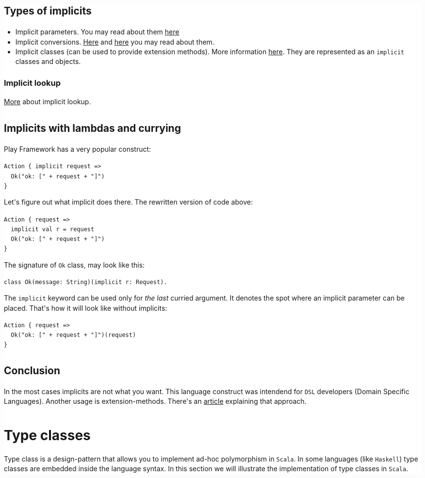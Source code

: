 
## Types of implicits
 - Implicit parameters. You may read about them [here][impl-parameters]
 - Implicit conversions. [Here][impl-conversions] and [here][impl-conversions-2]
   you may read about them.
 - Implicit classes (can be used to provide extension methods). More information
   [here][impl-classes]. They are represented as an `implicit` classes and
   objects.


### Implicit lookup
[More][impl-lookup] about implicit lookup.


## Implicits with lambdas and currying
Play Framework has a very popular construct:

    Action { implicit request =>
      Ok("ok: [" + request + "]")
    }

Let's figure out what implicit does there. The rewritten version of code above:

    Action { request =>
      implicit val r = request
      Ok("ok: [" + request + "]")
    }

The signature of `Ok` class, may look like this:

    class Ok(message: String)(implicit r: Request).

The `implicit` keyword can be used only for *the last* curried argument.
It denotes the spot where an implicit parameter can be placed. That's how it
will look like without implicits:

    Action { request =>
      Ok("ok: [" + request + "]")(request)
    }


## Conclusion
In the most cases implicits are not what you want. This language construct was
intendend for `DSL` developers (Domain Specific Languages). Another usage is
extension-methods. There's an [article][pimp-my-lib] explaining that approach.

[pimp-my-lib]: http://www.artima.com/weblogs/viewpost.jsp?thread=179766
[impl-conversions]: http://docs.scala-lang.org/tutorials/tour/implicit-conversions
[impl-conversions-2]: http://baddotrobot.com/blog/2015/07/14/scala-implicit-functions/
[impl-parameters]: http://baddotrobot.com/blog/2015/07/03/scala-implicit-parameters/
[impl-classes]: http://docs.scala-lang.org/overviews/core/implicit-classes.html
[impl-lookup]: http://docs.scala-lang.org/tutorials/FAQ/finding-implicits.html

Type classes
============

Type class is a design-pattern that allows you to implement ad-hoc polymorphism
in `Scala`. In some languages (like `Haskell`) type classes are embedded inside
the language syntax. In this section we will illustrate the implementation of
type classes in `Scala`.


[jdk-install-overview]: https://docs.oracle.com/javase/8/docs/technotes/guides/install/install_overview.html
[java-home-windows]: https://confluence.atlassian.com/doc/setting-the-java_home-variable-in-windows-8895.html
[java-home-linux]: http://askubuntu.com/questions/175514/how-to-set-java-home-for-java/175519#175519
[sdkman]: http://sdkman.io/install.html
[scala-in-your-browser]: http://scalatutorials.com/tour/
[tss]: http://twitter.github.io/scala_school/
[offdoc]: http://docs.scala-lang.org/
[scala_in_5_minutes]: https://learnxinyminutes.com/docs/scala/
[sicp]: https://en.wikipedia.org/wiki/Structure_and_Interpretation_of_Computer_Programs
[lists]: https://www.tutorialspoint.com/scala/scala_lists.htm
[seq_list]: http://stackoverflow.com/a/10866807/1655785
[imports-in-scala]: https://www.scala-lang.org/docu/files/ScalaReference.pdf#page=58
[traits]: http://docs.scala-lang.org/tutorials/tour/mixin-class-composition
[oop-for-java-devs]: http://docs.scala-lang.org/tutorials/scala-for-java-programmers.html
[oop-overview]: https://www.techfak.uni-bielefeld.de/ags/pi/lehre/ProgSem13/oopScalaPrint.pdf
[oop-more-detailed]: http://www.vasinov.com/blog/scala-oop-galore/
[ctor-overloading]: https://www.safaribooksonline.com/library/view/scala-cookbook/9781449340292/ch04s04.html
[objects-in-scala]: https://madusudanan.com/blog/scala-tutorials-part-4-objects/
[variance]: https://blog.codecentric.de/en/2015/03/scala-type-system-parameterized-types-variances-part-1/
[type-basics]: https://twitter.github.io/scala_school/type-basics.html
[types-of-types]: http://ktoso.github.io/scala-types-of-types/
[value-types]: http://docs.scala-lang.org/overviews/core/value-classes.html
[type-aliases]: http://www.scala-lang.org/files/archive/spec/2.12/04-basic-declarations-and-definitions.html#type-declarations-and-type-aliases
[effective-scala]: http://twitter.github.io/effectivescala/
[java-beans]: https://en.wikipedia.org/wiki/JavaBeans
[project-lombok]: https://projectlombok.org/
[bean-property-doc]: https://www.scala-lang.org/api/2.12.0/scala/beans/BeanProperty.html
[bean-property-alvin]: http://alvinalexander.com/scala/how-to-create-scala-javabeans-beanproperty-java-libraries
[bean-property-illustrated]: https://daily-scala.blogspot.ru/2009/09/beanproperties.html
[bool-prop]: http://www.scala-lang.org/api/2.12.0/scala/beans/BooleanBeanProperty.html
[jdk-install-overview]: https://docs.oracle.com/javase/8/docs/technotes/guides/install/install_overview.html
[java-home-windows]: https://confluence.atlassian.com/doc/setting-the-java_home-variable-in-windows-8895.html
[java-home-linux]: http://askubuntu.com/questions/175514/how-to-set-java-home-for-java/175519#175519
[sdkman]: http://sdkman.io/install.html
[scala-in-your-browser]: http://scalatutorials.com/tour/
[tss]: http://twitter.github.io/scala_school/
[offdoc]: http://docs.scala-lang.org/
[scala_in_5_minutes]: https://learnxinyminutes.com/docs/scala/
[sicp]: https://en.wikipedia.org/wiki/Structure_and_Interpretation_of_Computer_Programs
[lists]: https://www.tutorialspoint.com/scala/scala_lists.htm
[seq_list]: http://stackoverflow.com/a/10866807/1655785
[imports-in-scala]: https://www.scala-lang.org/docu/files/ScalaReference.pdf#page=58
[traits]: http://docs.scala-lang.org/tutorials/tour/mixin-class-composition
[oop-for-java-devs]: http://docs.scala-lang.org/tutorials/scala-for-java-programmers.html
[oop-overview]: https://www.techfak.uni-bielefeld.de/ags/pi/lehre/ProgSem13/oopScalaPrint.pdf
[oop-more-detailed]: http://www.vasinov.com/blog/scala-oop-galore/
[ctor-overloading]: https://www.safaribooksonline.com/library/view/scala-cookbook/9781449340292/ch04s04.html
[objects-in-scala]: https://madusudanan.com/blog/scala-tutorials-part-4-objects/
[variance]: https://blog.codecentric.de/en/2015/03/scala-type-system-parameterized-types-variances-part-1/
[type-basics]: https://twitter.github.io/scala_school/type-basics.html
[types-of-types]: http://ktoso.github.io/scala-types-of-types/
[value-types]: http://docs.scala-lang.org/overviews/core/value-classes.html
[type-aliases]: http://www.scala-lang.org/files/archive/spec/2.12/04-basic-declarations-and-definitions.html#type-declarations-and-type-aliases
[effective-scala]: http://twitter.github.io/effectivescala/
[java-beans]: https://en.wikipedia.org/wiki/JavaBeans
[project-lombok]: https://projectlombok.org/
[bean-property-doc]: https://www.scala-lang.org/api/2.12.0/scala/beans/BeanProperty.html
[bean-property-alvin]: http://alvinalexander.com/scala/how-to-create-scala-javabeans-beanproperty-java-libraries
[bean-property-illustrated]: https://daily-scala.blogspot.ru/2009/09/beanproperties.html
[bool-prop]: http://www.scala-lang.org/api/2.12.0/scala/beans/BooleanBeanProperty.html
[SBT]: https://www.scala-sbt.org/
[scala-test]: https://www.scalatest.org/
[app-doc]: http://www.scala-lang.org/api/current/scala/App.html
[delayed-init]: http://www.scala-lang.org/api/current/scala/DelayedInit.html
[pm-wiki]: https://en.wikipedia.org/wiki/Pattern_matching
[case-class]: https://twitter.github.io/scala_school/basics2.html#caseclass
[case-class-tutor]: http://docs.scala-lang.org/tutorials/tour/case-classes.html
[video-tutorial]: https://www.youtube.com/watch?v=1vxIRkYZfmc
[apply]: https://twitter.github.io/scala_school/basics2.html#apply
[unapply]: http://docs.scala-lang.org/tutorials/tour/extractor-objects.html
[pm-tutor]: http://docs.scala-lang.org/tutorials/tour/pattern-matching
[pm-regex]: https://www.scala-lang.org/api/2.12.x/scala/util/matching/Regex.html
[unchecked-ex]: http://crunchify.com/better-understanding-on-checked-vs-unchecked-exceptions-how-to-handle-exception-better-way-in-java/
[jenkov-ex]: http://tutorials.jenkov.com/scala/exception-try-catch-finally.html
[pm-wiki]: https://en.wikipedia.org/wiki/Pattern_matching
[case-class]: https://twitter.github.io/scala_school/basics2.html#caseclass
[case-class-tutor]: http://docs.scala-lang.org/tutorials/tour/case-classes.html
[video-tutorial]: https://www.youtube.com/watch?v=1vxIRkYZfmc
[apply]: https://twitter.github.io/scala_school/basics2.html#apply
[unapply]: http://docs.scala-lang.org/tutorials/tour/extractor-objects.html
[pm-tutor]: http://docs.scala-lang.org/tutorials/tour/pattern-matching
[pm-regex]: https://www.scala-lang.org/api/2.12.x/scala/util/matching/Regex.html
[unchecked-ex]: http://crunchify.com/better-understanding-on-checked-vs-unchecked-exceptions-how-to-handle-exception-better-way-in-java/
[jenkov-ex]: http://tutorials.jenkov.com/scala/exception-try-catch-finally.html
[adt-wiki]: https://en.wikipedia.org/wiki/Algebraic_data_type
[scala-adt]: https://gleichmann.wordpress.com/2011/01/30/functional-scala-algebraic-datatypes-enumerated-types/
[scala-adt-2]: http://tpolecat.github.io/presentations/algebraic_types.html#18
[tschool-col]: https://twitter.github.io/scala_school/collections.html
[aal1]: http://alvinalexander.com/scala/scala-list-class-examples
[aal2]: http://alvinalexander.com/scala/how-create-scala-list-range-fill-tabulate-constructors
[aal3]: http://alvinalexander.com/scala/how-add-elements-to-a-list-in-scala-listbuffer-immutable
[list-doc]: http://www.scala-lang.org/api/current/scala/collection/immutable/List.html
[empty-list]: http://stackoverflow.com/questions/5981850/scala-nil-vs-list
[opt-guide]: http://danielwestheide.com/blog/2012/12/19/the-neophytes-guide-to-scala-part-5-the-option-type.html
[opt-video-1]: https://www.youtube.com/watch?v=gVXt1RG_yN0
[opt-cheat-sheet]: http://blog.tmorris.net/posts/scalaoption-cheat-sheet/
[scala-wiki-tuples]: https://en.wikibooks.org/wiki/Scala/Tuples
[convolution]: https://en.wikipedia.org/wiki/Convolution_(computer_science)
[tuples_in_haskell]: http://stackoverflow.com/questions/15558278/how-to-get-nth-element-from-a-10-tuple-in-haskell
[tuples_in_sml]: http://www.cs.cornell.edu/courses/cs312/2004fa/lectures/lecture3.htm
[haskell_newtype]: https://wiki.haskell.org/Newtype
[adt-wiki]: https://en.wikipedia.org/wiki/Algebraic_data_type
[scala-adt]: https://gleichmann.wordpress.com/2011/01/30/functional-scala-algebraic-datatypes-enumerated-types/
[scala-adt-2]: http://tpolecat.github.io/presentations/algebraic_types.html#18
[tschool-col]: https://twitter.github.io/scala_school/collections.html
[aal1]: http://alvinalexander.com/scala/scala-list-class-examples
[aal2]: http://alvinalexander.com/scala/how-create-scala-list-range-fill-tabulate-constructors
[aal3]: http://alvinalexander.com/scala/how-add-elements-to-a-list-in-scala-listbuffer-immutable
[list-doc]: http://www.scala-lang.org/api/current/scala/collection/immutable/List.html
[empty-list]: http://stackoverflow.com/questions/5981850/scala-nil-vs-list
[opt-guide]: http://danielwestheide.com/blog/2012/12/19/the-neophytes-guide-to-scala-part-5-the-option-type.html
[opt-video-1]: https://www.youtube.com/watch?v=gVXt1RG_yN0
[opt-cheat-sheet]: http://blog.tmorris.net/posts/scalaoption-cheat-sheet/
[overview_1_aa]: http://alvinalexander.com/scala/understanding-scala-collections-hierarchy-cookbook
[overview_2]: http://www.47deg.com/blog/adventures-with-scala-collections
[methods_from_traversable_like]: http://bit.ly/2hX38tv
[cake_pattern]: http://www.cakesolutions.net/teamblogs/2011/12/19/cake-pattern-in-depth
[collections_best_practices]: https://twitter.github.io/effectivescala/#Collections-Use
[arch]: http://docs.scala-lang.org/overviews/core/architecture-of-scala-collections.html
[scaladoc]: https://www.scala-lang.org/api/current/index.html
[collections]: http://docs.scala-lang.org/overviews/collections/introduction
[collections_arrays]: http://docs.scala-lang.org/overviews/collections/arrays.html
[collections_strings]: http://docs.scala-lang.org/overviews/collections/strings
[parallel_brief]: http://alvinalexander.com/scala/how-to-use-parallel-collections-in-scala-performance
[parallel_doc]: http://docs.scala-lang.org/overviews/parallel-collections/overview.html
[parallel_immutable]: https://www.scala-lang.org/api/current/index.html#scala.collection.parallel.immutable.package
[parallel_mutable]: http://www.scala-lang.org/api/current/index.html#scala.collection.parallel.mutable.package
[scaladoc]: http://www.scala-lang.org/api/current/scala/collection/immutable/Stream.html
[streams-intro]: http://alvinalexander.com/scala/how-to-use-stream-class-lazy-list-scala-cookbook
[streams-intro-2]: http://derekwyatt.org/2011/07/29/understanding-scala-streams-through-fibonacci/
[streams-1]: http://blog.dmitryleskov.com/programming/scala/stream-hygiene-i-avoiding-memory-leaks/
[streams-2]: http://blog.dmitryleskov.com/programming/scala/stream-hygiene-ii-hotspot-kicks-in/
[fors-video]: https://www.youtube.com/watch?v=WDaw2yXAa50
[conversions]: http://www.scala-lang.org/api/current/scala/collection/JavaConversions$.html
[converters]: http://www.scala-lang.org/api/current/scala/collection/JavaConverters$.html
[overview_1_aa]: http://alvinalexander.com/scala/understanding-scala-collections-hierarchy-cookbook
[overview_2]: http://www.47deg.com/blog/adventures-with-scala-collections
[methods_from_traversable_like]: http://bit.ly/2hX38tv
[cake_pattern]: http://www.cakesolutions.net/teamblogs/2011/12/19/cake-pattern-in-depth
[collections_best_practices]: https://twitter.github.io/effectivescala/#Collections-Use
[arch]: http://docs.scala-lang.org/overviews/core/architecture-of-scala-collections.html
[scaladoc]: https://www.scala-lang.org/api/current/index.html
[collections]: http://docs.scala-lang.org/overviews/collections/introduction
[collections_arrays]: http://docs.scala-lang.org/overviews/collections/arrays.html
[collections_strings]: http://docs.scala-lang.org/overviews/collections/strings
[parallel_brief]: http://alvinalexander.com/scala/how-to-use-parallel-collections-in-scala-performance
[parallel_doc]: http://docs.scala-lang.org/overviews/parallel-collections/overview.html
[parallel_immutable]: https://www.scala-lang.org/api/current/index.html#scala.collection.parallel.immutable.package
[parallel_mutable]: http://www.scala-lang.org/api/current/index.html#scala.collection.parallel.mutable.package
[scaladoc]: http://www.scala-lang.org/api/current/scala/collection/immutable/Stream.html
[streams-intro]: http://alvinalexander.com/scala/how-to-use-stream-class-lazy-list-scala-cookbook
[streams-intro-2]: http://derekwyatt.org/2011/07/29/understanding-scala-streams-through-fibonacci/
[streams-1]: http://blog.dmitryleskov.com/programming/scala/stream-hygiene-i-avoiding-memory-leaks/
[streams-2]: http://blog.dmitryleskov.com/programming/scala/stream-hygiene-ii-hotspot-kicks-in/
[fors-video]: https://www.youtube.com/watch?v=WDaw2yXAa50
[conversions]: http://www.scala-lang.org/api/current/scala/collection/JavaConversions$.html
[converters]: http://www.scala-lang.org/api/current/scala/collection/JavaConverters$.html
[tail-call]: https://en.wikipedia.org/wiki/Tail_call
[trampolines]: http://blog.richdougherty.com/2009/04/tail-calls-tailrec-and-trampolines.html
[scala-rec-fun]: http://fruzenshtein.com/scala-recursive-function/
[tcall-opt]: http://www.drdobbs.com/jvm/tail-call-optimization-and-java/240167044
[hlists-haskell]: http://hackage.haskell.org/package/HList
[hlist-builders]: http://ivanyu.me/blog/2016/01/11/type-safe-query-builders-in-scala-revisited-shapeless/
[built-with-shapeless]: https://github.com/milessabin/shapeless/wiki/Built-with-shapeless
[hlist-tutorial]: http://enear.github.io/2016/04/05/bits-shapeless-1-hlists/
[hlist-tutorial-2]: http://akmetiuk.com/blog/2016/09/30/dissecting-shapeless-hlists.html
[tuples-as-hlists]: https://github.com/milessabin/shapeless/wiki/Feature-overview:-shapeless-2.0.0#hlist-style-operations-on-standard-scala-tuples
[hlist-fun-table]: https://github.com/milessabin/shapeless/wiki/Feature-overview:-shapeless-2.1.0#operations-on-hlistsrecordscoproductsunionstuplesproducts
[old-doc]: https://github.com/milessabin/shapeless/wiki/Feature-overview:-shapeless-2.0.0#heterogenous-lists
[lenses-smpl]: https://github.com/milessabin/shapeless/blob/master/examples/src/main/scala/shapeless/examples/lenses.scala
[scalazl]:  http://eed3si9n.com/learning-scalaz/Lens.html
[monocle]: https://github.com/julien-truffaut/Monocle
[ordering]: http://www.scala-lang.org/api/2.12.0/scala/math/Ordering.html
[ordered]: http://www.scala-lang.org/api/2.12.0/scala/math/Ordered.html
[both-ords]: http://like-a-boss.net/2012/07/30/ordering-and-ordered-in-scala.html
[tc-0]: https://engineering.sharethrough.com/blog/2015/05/18/type-classes-for-the-java-engineer/
[open-closed]: https://en.wikipedia.org/wiki/Open/closed_principle
[simulacrum]: https://github.com/mpilquist/simulacrum
[Try]: http://danielwestheide.com/blog/2012/12/26/the-neophytes-guide-to-scala-part-6-error-handling-with-try.html
[error-handling-in-scala]: https://tersesystems.com/2012/12/27/error-handling-in-scala/
[scala-either]: http://alvinalexander.com/scala/scala-either-left-right-example-option-some-none-null
[scala-either-2]: http://danielwestheide.com/blog/2013/01/02/the-neophytes-guide-to-scala-part-7-the-either-type.html
[hlists-haskell]: http://hackage.haskell.org/package/HList
[hlist-builders]: http://ivanyu.me/blog/2016/01/11/type-safe-query-builders-in-scala-revisited-shapeless/
[built-with-shapeless]: https://github.com/milessabin/shapeless/wiki/Built-with-shapeless
[hlist-tutorial]: http://enear.github.io/2016/04/05/bits-shapeless-1-hlists/
[hlist-tutorial-2]: http://akmetiuk.com/blog/2016/09/30/dissecting-shapeless-hlists.html
[tuples-as-hlists]: https://github.com/milessabin/shapeless/wiki/Feature-overview:-shapeless-2.0.0#hlist-style-operations-on-standard-scala-tuples
[hlist-fun-table]: https://github.com/milessabin/shapeless/wiki/Feature-overview:-shapeless-2.1.0#operations-on-hlistsrecordscoproductsunionstuplesproducts
[old-doc]: https://github.com/milessabin/shapeless/wiki/Feature-overview:-shapeless-2.0.0#heterogenous-lists
[lenses-smpl]: https://github.com/milessabin/shapeless/blob/master/examples/src/main/scala/shapeless/examples/lenses.scala
[scalazl]:  http://eed3si9n.com/learning-scalaz/Lens.html
[monocle]: https://github.com/julien-truffaut/Monocle
[ordering]: http://www.scala-lang.org/api/2.12.0/scala/math/Ordering.html
[ordered]: http://www.scala-lang.org/api/2.12.0/scala/math/Ordered.html
[both-ords]: http://like-a-boss.net/2012/07/30/ordering-and-ordered-in-scala.html
[tc-0]: https://engineering.sharethrough.com/blog/2015/05/18/type-classes-for-the-java-engineer/
[open-closed]: https://en.wikipedia.org/wiki/Open/closed_principle
[simulacrum]: https://github.com/mpilquist/simulacrum
[Try]: http://danielwestheide.com/blog/2012/12/26/the-neophytes-guide-to-scala-part-6-error-handling-with-try.html
[error-handling-in-scala]: https://tersesystems.com/2012/12/27/error-handling-in-scala/
[scala-either]: http://alvinalexander.com/scala/scala-either-left-right-example-option-some-none-null
[scala-either-2]: http://danielwestheide.com/blog/2013/01/02/the-neophytes-guide-to-scala-part-7-the-either-type.html